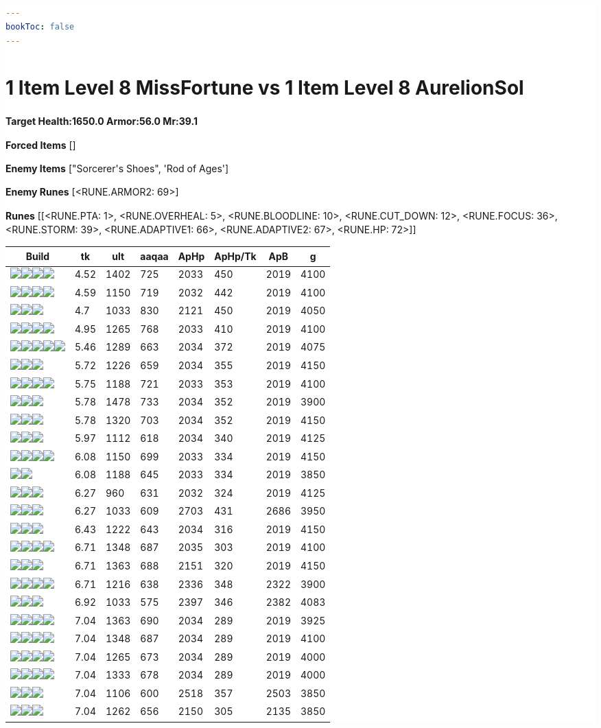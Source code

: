```yaml
---
bookToc: false
---
```


# 1 Item Level 8 MissFortune vs 1 Item Level 8 AurelionSol

**Target Health:1650.0 Armor:56.0 Mr:39.1**


**Forced Items** []


**Enemy Items** ["Sorcerer's Shoes", 'Rod of Ages']


**Enemy Runes** [<RUNE.ARMOR2: 69>]


**Runes** [[<RUNE.PTA: 1>, <RUNE.OVERHEAL: 5>, <RUNE.BLOODLINE: 10>, <RUNE.CUT_DOWN: 12>, <RUNE.FOCUS: 36>, <RUNE.STORM: 39>, <RUNE.ADAPTIVE1: 66>, <RUNE.ADAPTIVE2: 67>, <RUNE.HP: 72>]]




Build | tk | ult | aaqaa |ApHp | ApHp/Tk | ApB | g
-|-|-|-|-|-|-|-
![](/item/6676.png)![](/item/1001.png)![](/item/1055.png)![](/item/1036.png)|4.52|1402|725|2033|450|2019|4100
![](/item/6672.png)![](/item/1001.png)![](/item/1055.png)![](/item/1036.png)|4.59|1150|719|2032|442|2019|4100
![](/item/3153.png)![](/item/1001.png)![](/item/1055.png)|4.7|1033|830|2121|450|2019|4050
![](/item/3095.png)![](/item/1001.png)![](/item/1055.png)![](/item/1036.png)|4.95|1265|768|2033|410|2019|4100
![](/item/3006.png)![](/item/1055.png)![](/item/1038.png)![](/item/1037.png)![](/item/1036.png)|5.46|1289|663|2034|372|2019|4075
![](/item/6675.png)![](/item/1001.png)![](/item/1055.png)|5.72|1226|659|2034|355|2019|4150
![](/item/3087.png)![](/item/1001.png)![](/item/1055.png)![](/item/1036.png)|5.75|1188|721|2033|353|2019|4100
![](/item/3142.png)![](/item/1055.png)![](/item/1036.png)|5.78|1478|733|2034|352|2019|3900
![](/item/3031.png)![](/item/1001.png)![](/item/1055.png)|5.78|1320|703|2034|352|2019|4150
![](/item/3046.png)![](/item/1055.png)![](/item/1037.png)|5.97|1112|618|2034|340|2019|4125
![](/item/3094.png)![](/item/1055.png)![](/item/1036.png)![](/item/1036.png)|6.08|1150|699|2033|334|2019|4150
![](/item/6671.png)![](/item/1055.png)|6.08|1188|645|2033|334|2019|3850
![](/item/3085.png)![](/item/1055.png)![](/item/1037.png)|6.27|960|631|2032|324|2019|4125
![](/item/3091.png)![](/item/1001.png)![](/item/1055.png)|6.27|1033|609|2703|431|2686|3950
![](/item/6695.png)![](/item/1055.png)![](/item/3006.png)|6.43|1222|643|2034|316|2019|4150
![](/item/6696.png)![](/item/1001.png)![](/item/1055.png)![](/item/1036.png)|6.71|1348|687|2035|303|2019|4100
![](/item/3074.png)![](/item/1001.png)![](/item/1055.png)|6.71|1363|688|2151|320|2019|4150
![](/item/6609.png)![](/item/1001.png)![](/item/1055.png)![](/item/1036.png)|6.71|1216|638|2336|348|2322|3900
![](/item/3078.png)![](/item/1001.png)![](/item/1055.png)|6.92|1033|575|2397|346|2382|4083
![](/item/3179.png)![](/item/1001.png)![](/item/1055.png)![](/item/1037.png)|7.04|1363|690|2034|289|2019|3925
![](/item/6693.png)![](/item/1001.png)![](/item/1055.png)![](/item/1036.png)|7.04|1348|687|2034|289|2019|4100
![](/item/3508.png)![](/item/1001.png)![](/item/1055.png)![](/item/1036.png)|7.04|1265|673|2034|289|2019|4000
![](/item/3004.png)![](/item/1001.png)![](/item/1055.png)![](/item/1036.png)|7.04|1333|678|2034|289|2019|4000
![](/item/3071.png)![](/item/1001.png)![](/item/1055.png)|7.04|1106|600|2518|357|2503|3850
![](/item/6692.png)![](/item/1001.png)![](/item/1055.png)|7.04|1262|656|2150|305|2135|3850